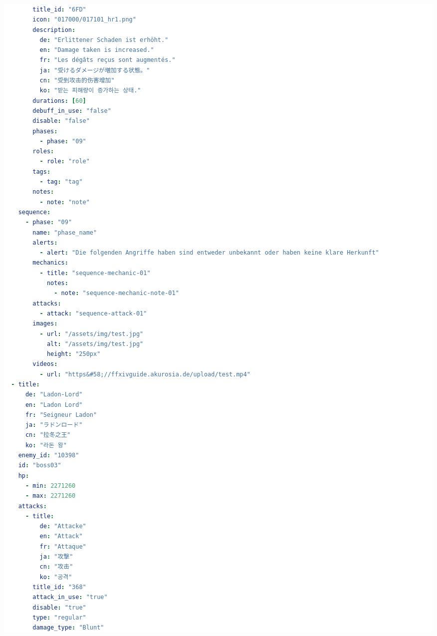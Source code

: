 ```yaml
        title_id: "6FD"
        icon: "017000/017101_hr1.png"
        description:
          de: "Erlittener Schaden ist erhöht."
          en: "Damage taken is increased."
          fr: "Les dégâts reçus sont augmentés."
          ja: "受けるダメージが増加する状態。"
          cn: "受到攻击的伤害增加"
          ko: "받는 피해량이 증가하는 상태."
        durations: [60]
        debuff_in_use: "false"
        disable: "false"
        phases:
          - phase: "09"
        roles:
          - role: "role"
        tags:
          - tag: "tag"
        notes:
          - note: "note"
    sequence:
      - phase: "09"
        name: "phase_name"
        alerts:
          - alert: "Die folgenden Angriffe haben sind entweder unbekannt oder haben keine klare Herkunft"
        mechanics:
          - title: "sequence-mechanic-01"
            notes:
              - note: "sequence-mechanic-note-01"
        attacks:
          - attack: "sequence-attack-01"
        images:
          - url: "/assets/img/test.jpg"
            alt: "/assets/img/test.jpg"
            height: "250px"
        videos:
          - url: "https&#58;//ffxivguide.akurosia.de/upload/test.mp4"
  - title:
      de: "Ladon-Lord"
      en: "Ladon Lord"
      fr: "Seigneur Ladon"
      ja: "ラドンロード"
      cn: "拉冬之王"
      ko: "라돈 왕"
    enemy_id: "10398"
    id: "boss03"
    hp:
      - min: 2271260
      - max: 2271260
    attacks:
      - title:
          de: "Attacke"
          en: "Attack"
          fr: "Attaque"
          ja: "攻撃"
          cn: "攻击"
          ko: "공격"
        title_id: "368"
        attack_in_use: "true"
        disable: "true"
        type: "regular"
        damage_type: "Blunt"
```